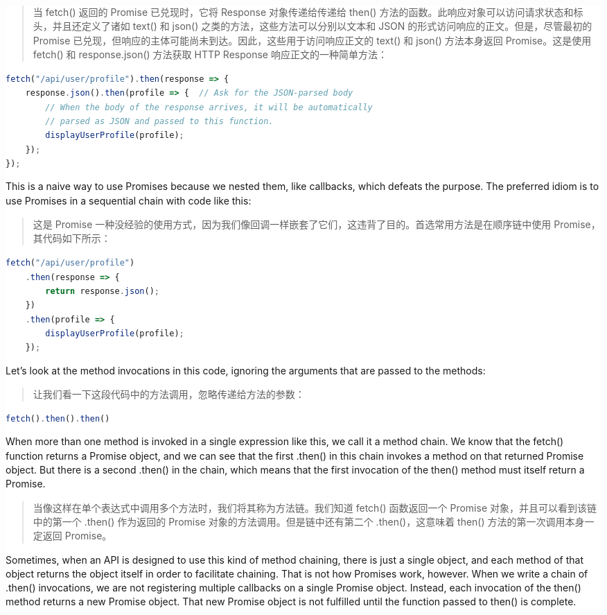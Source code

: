 > 当 fetch() 返回的 Promise 已兑现时，它将 Response 对象传递给传递给 then() 方法的函数。此响应对象可以访问请求状态和标头，并且还定义了诸如
> text() 和 json() 之类的方法，这些方法可以分别以文本和 JSON 的形式访问响应的正文。但是，尽管最初的 Promise
> 已兑现，但响应的主体可能尚未到达。因此，这些用于访问响应正文的 text() 和 json() 方法本身返回 Promise。这是使用 fetch() 和
> response.json() 方法获取 HTTP Response 响应正文的一种简单方法：

```js
fetch("/api/user/profile").then(response => {
    response.json().then(profile => {  // Ask for the JSON-parsed body
        // When the body of the response arrives, it will be automatically
        // parsed as JSON and passed to this function.
        displayUserProfile(profile);
    });
});
```

This is a naive way to use Promises because we nested them, like callbacks, which defeats the purpose. The preferred
idiom is to use Promises in a sequential chain with code like this:

> 这是 Promise 一种没经验的使用方式，因为我们像回调一样嵌套了它们，这违背了目的。首选常用方法是在顺序链中使用
> Promise，其代码如下所示：

```js
fetch("/api/user/profile")
    .then(response => {
        return response.json();
    })
    .then(profile => {
        displayUserProfile(profile);
    });
```

Let’s look at the method invocations in this code, ignoring the arguments that are passed to the methods:

> 让我们看一下这段代码中的方法调用，忽略传递给方法的参数：

```js
fetch().then().then()
```

When more than one method is invoked in a single expression like this, we call it a method chain. We know that the
fetch() function returns a Promise object, and we can see that the first .then() in this chain invokes a method on that
returned Promise object. But there is a second .then() in the chain, which means that the first invocation of the then()
method must itself return a Promise.

> 当像这样在单个表达式中调用多个方法时，我们将其称为方法链。我们知道 fetch() 函数返回一个 Promise 对象，并且可以看到该链中的第一个
> .then() 作为返回的 Promise 对象的方法调用。但是链中还有第二个 .then()，这意味着 then() 方法的第一次调用本身一定返回
> Promise。

Sometimes, when an API is designed to use this kind of method chaining, there is just a single object, and each method
of that object returns the object itself in order to facilitate chaining. That is not how Promises work, however. When
we write a chain of .then() invocations, we are not registering multiple callbacks on a single Promise object. Instead,
each invocation of the then() method returns a new Promise object. That new Promise object is not fulfilled until the
function passed to then() is complete.
